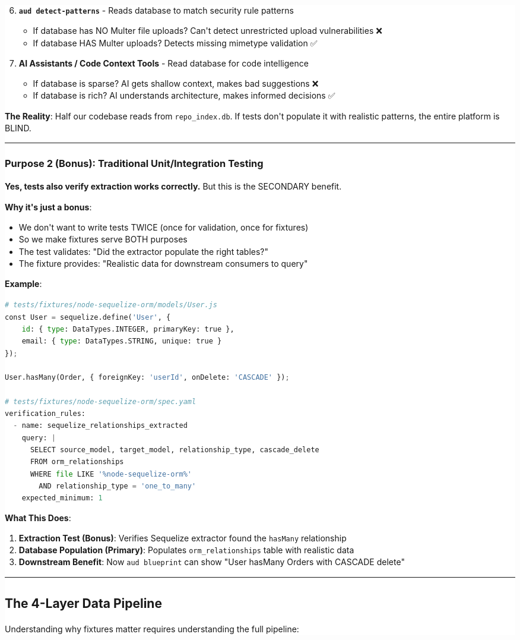 6. **`aud detect-patterns`** - Reads database to match security rule patterns
   - If database has NO Multer file uploads? Can't detect unrestricted upload vulnerabilities ❌
   - If database HAS Multer uploads? Detects missing mimetype validation ✅

7. **AI Assistants / Code Context Tools** - Read database for code intelligence
   - If database is sparse? AI gets shallow context, makes bad suggestions ❌
   - If database is rich? AI understands architecture, makes informed decisions ✅

**The Reality**: Half our codebase reads from `repo_index.db`. If tests don't populate it with realistic patterns, the entire platform is BLIND.

---

### Purpose 2 (Bonus): Traditional Unit/Integration Testing

**Yes, tests also verify extraction works correctly.** But this is the SECONDARY benefit.

**Why it's just a bonus**:
- We don't want to write tests TWICE (once for validation, once for fixtures)
- So we make fixtures serve BOTH purposes
- The test validates: "Did the extractor populate the right tables?"
- The fixture provides: "Realistic data for downstream consumers to query"

**Example**:
```python
# tests/fixtures/node-sequelize-orm/models/User.js
const User = sequelize.define('User', {
    id: { type: DataTypes.INTEGER, primaryKey: true },
    email: { type: DataTypes.STRING, unique: true }
});

User.hasMany(Order, { foreignKey: 'userId', onDelete: 'CASCADE' });

# tests/fixtures/node-sequelize-orm/spec.yaml
verification_rules:
  - name: sequelize_relationships_extracted
    query: |
      SELECT source_model, target_model, relationship_type, cascade_delete
      FROM orm_relationships
      WHERE file LIKE '%node-sequelize-orm%'
        AND relationship_type = 'one_to_many'
    expected_minimum: 1
```

**What This Does**:
1. **Extraction Test (Bonus)**: Verifies Sequelize extractor found the `hasMany` relationship
2. **Database Population (Primary)**: Populates `orm_relationships` table with realistic data
3. **Downstream Benefit**: Now `aud blueprint` can show "User hasMany Orders with CASCADE delete"

---

## The 4-Layer Data Pipeline

Understanding why fixtures matter requires understanding the full pipeline:

